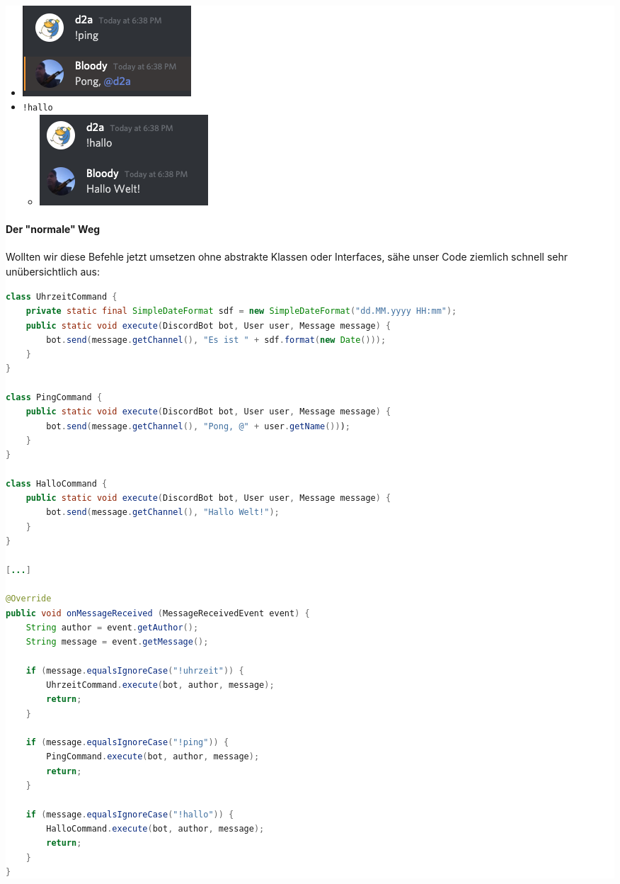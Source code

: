   * ![img](assets/cmd-ping.png)
* `!hallo`
  * ![img](assets/cmd-hallo.png)

#### Der "normale" Weg
Wollten wir diese Befehle jetzt umsetzen ohne abstrakte Klassen oder Interfaces, sähe unser Code ziemlich schnell sehr unübersichtlich aus:

```java
class UhrzeitCommand {
    private static final SimpleDateFormat sdf = new SimpleDateFormat("dd.MM.yyyy HH:mm");
    public static void execute(DiscordBot bot, User user, Message message) {
        bot.send(message.getChannel(), "Es ist " + sdf.format(new Date()));
    }
}

class PingCommand {
    public static void execute(DiscordBot bot, User user, Message message) {
        bot.send(message.getChannel(), "Pong, @" + user.getName()));
    }
}

class HalloCommand {
    public static void execute(DiscordBot bot, User user, Message message) {
        bot.send(message.getChannel(), "Hallo Welt!");
    }
}

[...]

@Override
public void onMessageReceived (MessageReceivedEvent event) {
    String author = event.getAuthor();
    String message = event.getMessage();

    if (message.equalsIgnoreCase("!uhrzeit")) {
        UhrzeitCommand.execute(bot, author, message);
        return;
    }

    if (message.equalsIgnoreCase("!ping")) {
        PingCommand.execute(bot, author, message);
        return;
    }

    if (message.equalsIgnoreCase("!hallo")) {
        HalloCommand.execute(bot, author, message);
        return;
    }
}
```